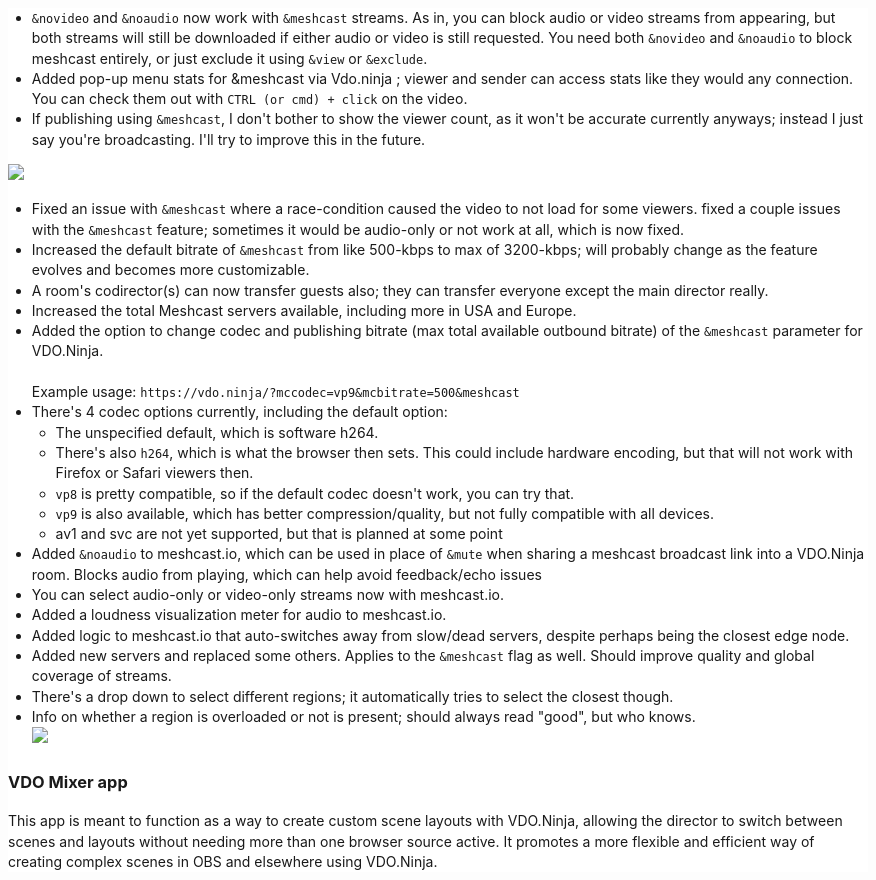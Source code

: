 * `&novideo` and `&noaudio` now work with `&meshcast` streams. As in, you can block audio or video streams from appearing, but both streams will still be downloaded if either audio or video is still requested. You need both `&novideo` and `&noaudio` to block meshcast entirely, or just exclude it using `&view` or `&exclude`.&#x20;
* Added pop-up menu stats for \&meshcast via Vdo.ninja ; viewer and sender can access stats like they would any connection. <img src="../.gitbook/assets/image (129) (1).png" alt="" data-size="line"> You can check them out with `CTRL (or cmd) + click` on the video.
* If publishing using `&meshcast`, I don't bother to show the viewer count, as it won't be accurate currently anyways; instead I just say you're broadcasting. I'll try to improve this in the future.

![](https://lh6.googleusercontent.com/hGxC921KIPNZCY8Yb7s7l0-2afH1PQbCg6U6wJutclbHF4giiqkmjGMduaa23S0OdkbrzWkt91y5tAbb3Y7roo1dTdouRZbQkOvV3RIBy0vJm2BukUm5r2S58mgNUIxsHGgWEyBE)

* Fixed an issue with `&meshcast` where a race-condition caused the video to not load for some viewers. fixed a couple issues with the `&meshcast` feature; sometimes it would be audio-only or not work at all, which is now fixed.
* Increased the default bitrate of `&meshcast` from like 500-kbps to max of 3200-kbps; will probably change as the feature evolves and becomes more customizable.
* A room's codirector(s) can now transfer guests also; they can transfer everyone except the main director really.
* Increased the total Meshcast servers available, including more in USA and Europe.
* Added the option to change codec and publishing bitrate (max total available outbound bitrate) of the `&meshcast` parameter for VDO.Ninja.\
  \
  Example usage: `https://vdo.ninja/?mccodec=vp9&mcbitrate=500&meshcast`
* There's 4 codec options currently, including the default option:
  * The unspecified default, which is software h264.&#x20;
  * There's also `h264`, which is what the browser then sets. This could include hardware encoding, but that will not work with Firefox or Safari viewers then.&#x20;
  * `vp8` is pretty compatible, so if the default codec doesn't work, you can try that.&#x20;
  * `vp9` is also available, which has better compression/quality, but not fully compatible with all devices.&#x20;
  * av1 and svc are not yet supported, but that is planned at some point
* Added `&noaudio` to meshcast.io, which can be used in place of `&mute` when sharing a meshcast broadcast link into a VDO.Ninja room. Blocks audio from playing, which can help avoid feedback/echo issues
* You can select audio-only or video-only streams now with meshcast.io.
* Added a loudness visualization meter for audio to meshcast.io.
* Added logic to meshcast.io that auto-switches away from slow/dead servers, despite perhaps being the closest edge node.
* Added new servers and replaced some others. Applies to the `&meshcast` flag as well. Should improve quality and global coverage of streams.
* There's a drop down to select different regions; it automatically tries to select the closest though.
* Info on whether a region is overloaded or not is present; should always read "good", but who knows.\
  ![](<../.gitbook/assets/image (130) (1) (1).png>)

### VDO Mixer app

This app is meant to function as a way to create custom scene layouts with VDO.Ninja, allowing the director to switch between scenes and layouts without needing more than one browser source active. It promotes a more flexible and efficient way of creating complex scenes in OBS and elsewhere using VDO.Ninja.
